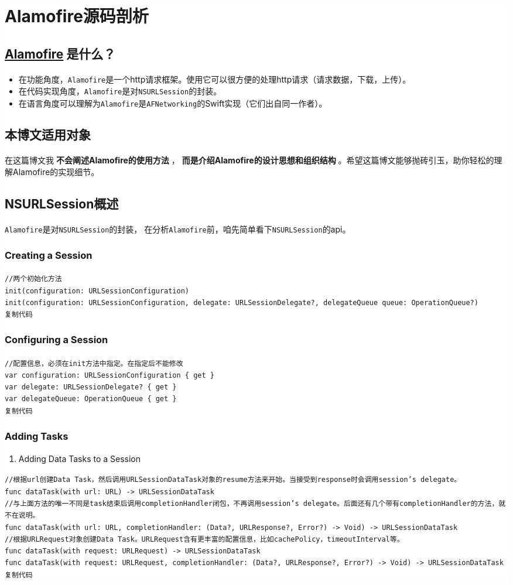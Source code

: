 # Alamofire源码剖析

## [Alamofire](https://link.juejin.im/?target=https%3A%2F%2Fgithub.com%2FAlamofire%2FAlamofire) 是什么？

- 在功能角度，`Alamofire`是一个http请求框架。使用它可以很方便的处理http请求（请求数据，下载，上传）。
- 在代码实现角度，`Alamofire`是对`NSURLSession`的封装。
- 在语言角度可以理解为`Alamofire`是`AFNetworking`的Swift实现（它们出自同一作者）。

## 本博文适用对象

在这篇博文我 **不会阐述Alamofire的使用方法** ， **而是介绍Alamofire的设计思想和组织结构** 。希望这篇博文能够抛砖引玉，助你轻松的理解Alamofire的实现细节。

## NSURLSession概述

`Alamofire`是对`NSURLSession`的封装， 在分析`Alamofire`前，咱先简单看下`NSURLSession`的api。

### Creating a Session

```
//两个初始化方法
init(configuration: URLSessionConfiguration)
init(configuration: URLSessionConfiguration, delegate: URLSessionDelegate?, delegateQueue queue: OperationQueue?)
复制代码
```

### Configuring a Session

```
//配置信息，必须在init方法中指定。在指定后不能修改
var configuration: URLSessionConfiguration { get }
var delegate: URLSessionDelegate? { get }
var delegateQueue: OperationQueue { get }
复制代码
```

### Adding Tasks

1. Adding Data Tasks to a Session

```
//根据url创建Data Task，然后调用URLSessionDataTask对象的resume方法来开始。当接受到response时会调用session’s delegate。
func dataTask(with url: URL) -> URLSessionDataTask
//与上面方法的唯一不同是task结束后调用completionHandler闭包，不再调用session’s delegate。后面还有几个带有completionHandler的方法，就不在说明。
func dataTask(with url: URL, completionHandler: (Data?, URLResponse?, Error?) -> Void) -> URLSessionDataTask
//根据URLRequest对象创建Data Task。URLRequest含有更丰富的配置信息，比如cachePolicy，timeoutInterval等。
func dataTask(with request: URLRequest) -> URLSessionDataTask
func dataTask(with request: URLRequest, completionHandler: (Data?, URLResponse?, Error?) -> Void) -> URLSessionDataTask
复制代码
```
